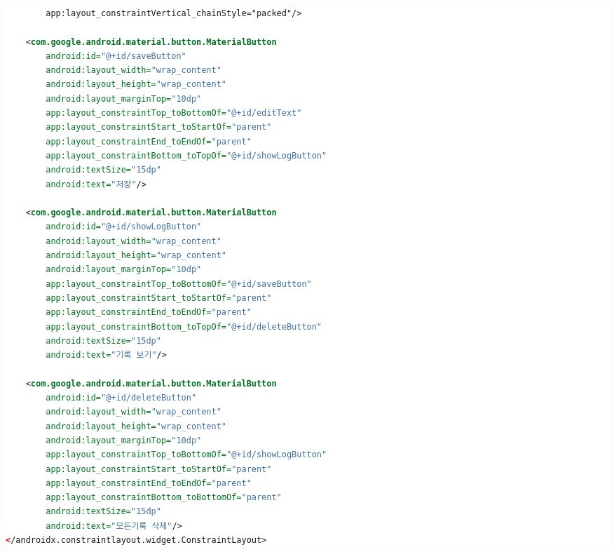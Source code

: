 ```xml
        app:layout_constraintVertical_chainStyle="packed"/>

    <com.google.android.material.button.MaterialButton
        android:id="@+id/saveButton"
        android:layout_width="wrap_content"
        android:layout_height="wrap_content"
        android:layout_marginTop="10dp"
        app:layout_constraintTop_toBottomOf="@+id/editText"
        app:layout_constraintStart_toStartOf="parent"
        app:layout_constraintEnd_toEndOf="parent"
        app:layout_constraintBottom_toTopOf="@+id/showLogButton"
        android:textSize="15dp"
        android:text="저장"/>

    <com.google.android.material.button.MaterialButton
        android:id="@+id/showLogButton"
        android:layout_width="wrap_content"
        android:layout_height="wrap_content"
        android:layout_marginTop="10dp"
        app:layout_constraintTop_toBottomOf="@+id/saveButton"
        app:layout_constraintStart_toStartOf="parent"
        app:layout_constraintEnd_toEndOf="parent"
        app:layout_constraintBottom_toTopOf="@+id/deleteButton"
        android:textSize="15dp"
        android:text="기록 보기"/>

    <com.google.android.material.button.MaterialButton
        android:id="@+id/deleteButton"
        android:layout_width="wrap_content"
        android:layout_height="wrap_content"
        android:layout_marginTop="10dp"
        app:layout_constraintTop_toBottomOf="@+id/showLogButton"
        app:layout_constraintStart_toStartOf="parent"
        app:layout_constraintEnd_toEndOf="parent"
        app:layout_constraintBottom_toBottomOf="parent"
        android:textSize="15dp"
        android:text="모든기록 삭제"/>
</androidx.constraintlayout.widget.ConstraintLayout>
```
